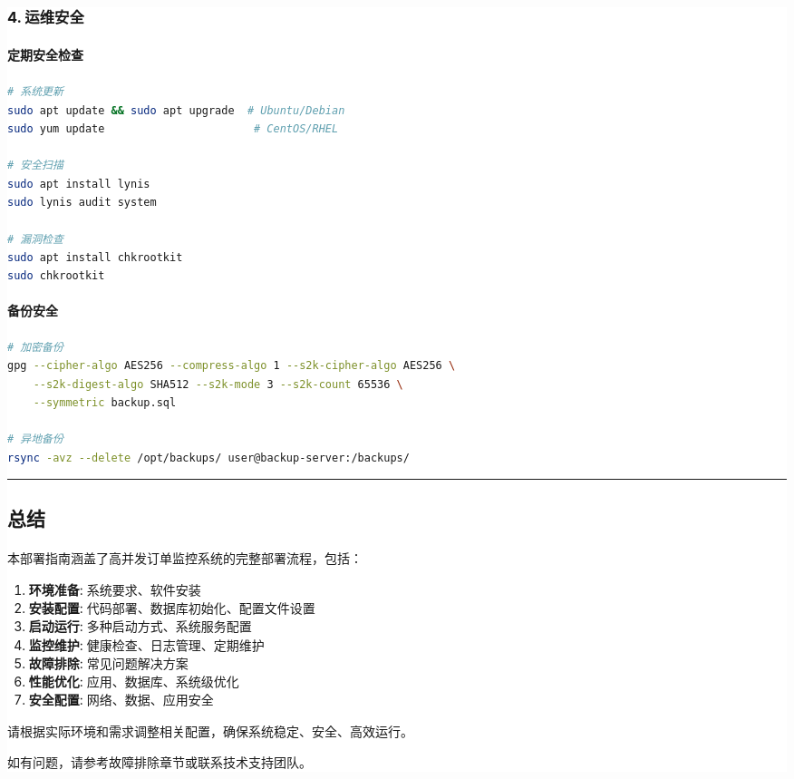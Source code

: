 ### 4. 运维安全

#### 定期安全检查
```bash
# 系统更新
sudo apt update && sudo apt upgrade  # Ubuntu/Debian
sudo yum update                       # CentOS/RHEL

# 安全扫描
sudo apt install lynis
sudo lynis audit system

# 漏洞检查
sudo apt install chkrootkit
sudo chkrootkit
```

#### 备份安全
```bash
# 加密备份
gpg --cipher-algo AES256 --compress-algo 1 --s2k-cipher-algo AES256 \
    --s2k-digest-algo SHA512 --s2k-mode 3 --s2k-count 65536 \
    --symmetric backup.sql

# 异地备份
rsync -avz --delete /opt/backups/ user@backup-server:/backups/
```

---

## 总结

本部署指南涵盖了高并发订单监控系统的完整部署流程，包括：

1. **环境准备**: 系统要求、软件安装
2. **安装配置**: 代码部署、数据库初始化、配置文件设置
3. **启动运行**: 多种启动方式、系统服务配置
4. **监控维护**: 健康检查、日志管理、定期维护
5. **故障排除**: 常见问题解决方案
6. **性能优化**: 应用、数据库、系统级优化
7. **安全配置**: 网络、数据、应用安全

请根据实际环境和需求调整相关配置，确保系统稳定、安全、高效运行。

如有问题，请参考故障排除章节或联系技术支持团队。